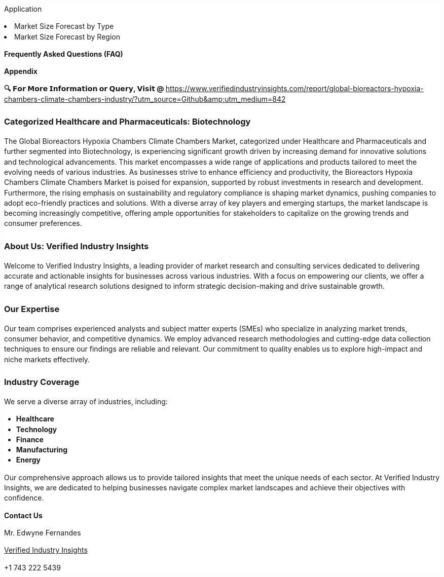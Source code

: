 Application</li><li>Market Size Forecast by Type</li><li>Market Size Forecast by Region</li></ul><p><strong>Frequently Asked Questions (FAQ)</strong></p><p><strong>Appendix<br /></strong></p><p><strong>🔍 𝗙𝗼𝗿 𝗠𝗼𝗿𝗲 𝗜𝗻𝗳𝗼𝗿𝗺𝗮𝘁𝗶𝗼𝗻 𝗼𝗿 𝗤𝘂𝗲𝗿𝘆, 𝗩𝗶𝘀𝗶𝘁 @ </strong><a href="https://www.verifiedindustryinsights.com/report/global-bioreactors-hypoxia-chambers-climate-chambers-industry/?utm_source=Github&amp;utm_medium=842">https://www.verifiedindustryinsights.com/report/global-bioreactors-hypoxia-chambers-climate-chambers-industry/?utm_source=Github&amp;utm_medium=842</a>&nbsp;</p><h3>Categorized Healthcare and Pharmaceuticals: Biotechnology </h3><p>The Global Bioreactors Hypoxia Chambers Climate Chambers Market, categorized under Healthcare and Pharmaceuticals and further segmented into Biotechnology, is experiencing significant growth driven by increasing demand for innovative solutions and technological advancements. This market encompasses a wide range of applications and products tailored to meet the evolving needs of various industries. As businesses strive to enhance efficiency and productivity, the Bioreactors Hypoxia Chambers Climate Chambers Market is poised for expansion, supported by robust investments in research and development. Furthermore, the rising emphasis on sustainability and regulatory compliance is shaping market dynamics, pushing companies to adopt eco-friendly practices and solutions. With a diverse array of key players and emerging startups, the market landscape is becoming increasingly competitive, offering ample opportunities for stakeholders to capitalize on the growing trends and consumer preferences.</p><h3>About Us: Verified Industry Insights</h3><p>Welcome to Verified Industry Insights, a leading provider of market research and consulting services dedicated to delivering accurate and actionable insights for businesses across various industries. With a focus on empowering our clients, we offer a range of analytical research solutions designed to inform strategic decision-making and drive sustainable growth.</p><h3>Our Expertise</h3><p>Our team comprises experienced analysts and subject matter experts (SMEs) who specialize in analyzing market trends, consumer behavior, and competitive dynamics. We employ advanced research methodologies and cutting-edge data collection techniques to ensure our findings are reliable and relevant. Our commitment to quality enables us to explore high-impact and niche markets effectively.</p><h3>Industry Coverage</h3><p>We serve a diverse array of industries, including:</p><ul><li><strong>Healthcare</strong></li><li><strong>Technology</strong></li><li><strong>Finance</strong></li><li><strong>Manufacturing</strong></li><li><strong>Energy</strong></li></ul><p>Our comprehensive approach allows us to provide tailored insights that meet the unique needs of each sector. At Verified Industry Insights, we are dedicated to helping businesses navigate complex market landscapes and achieve their objectives with confidence.</p><p><strong>Contact Us</strong></p><p>Mr. Edwyne Fernandes</p><p><a href="https://www.verifiedindustryinsights.com/">Verified Industry Insights</a></p><p>+1 743 222 5439</p>
